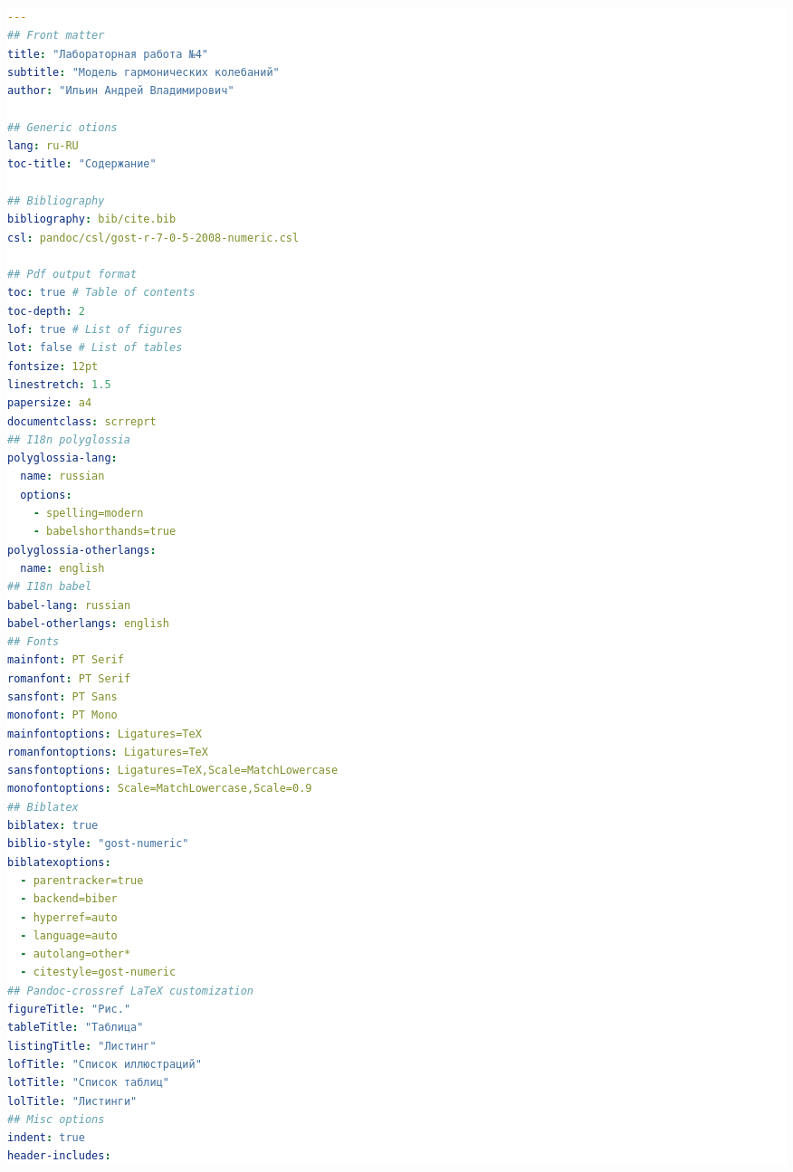 ```yaml
---
## Front matter
title: "Лабораторная работа №4"
subtitle: "Модель гармонических колебаний"
author: "Ильин Андрей Владимирович"

## Generic otions
lang: ru-RU
toc-title: "Содержание"

## Bibliography
bibliography: bib/cite.bib
csl: pandoc/csl/gost-r-7-0-5-2008-numeric.csl

## Pdf output format
toc: true # Table of contents
toc-depth: 2
lof: true # List of figures
lot: false # List of tables
fontsize: 12pt
linestretch: 1.5
papersize: a4
documentclass: scrreprt
## I18n polyglossia
polyglossia-lang:
  name: russian
  options:
	- spelling=modern
	- babelshorthands=true
polyglossia-otherlangs:
  name: english
## I18n babel
babel-lang: russian
babel-otherlangs: english
## Fonts
mainfont: PT Serif
romanfont: PT Serif
sansfont: PT Sans
monofont: PT Mono
mainfontoptions: Ligatures=TeX
romanfontoptions: Ligatures=TeX
sansfontoptions: Ligatures=TeX,Scale=MatchLowercase
monofontoptions: Scale=MatchLowercase,Scale=0.9
## Biblatex
biblatex: true
biblio-style: "gost-numeric"
biblatexoptions:
  - parentracker=true
  - backend=biber
  - hyperref=auto
  - language=auto
  - autolang=other*
  - citestyle=gost-numeric
## Pandoc-crossref LaTeX customization
figureTitle: "Рис."
tableTitle: "Таблица"
listingTitle: "Листинг"
lofTitle: "Список иллюстраций"
lotTitle: "Список таблиц"
lolTitle: "Листинги"
## Misc options
indent: true
header-includes:
```